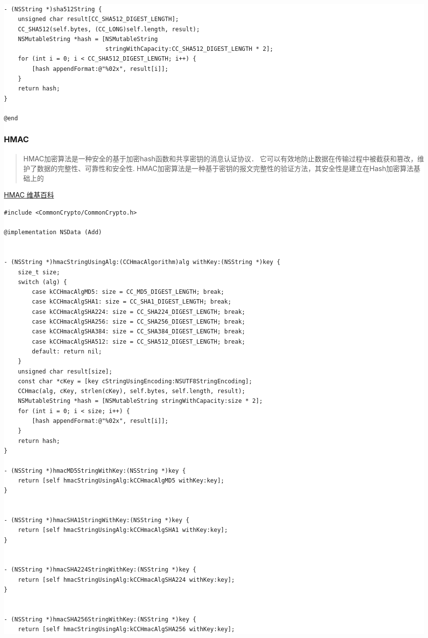 ```
- (NSString *)sha512String {
    unsigned char result[CC_SHA512_DIGEST_LENGTH];
    CC_SHA512(self.bytes, (CC_LONG)self.length, result);
    NSMutableString *hash = [NSMutableString
                             stringWithCapacity:CC_SHA512_DIGEST_LENGTH * 2];
    for (int i = 0; i < CC_SHA512_DIGEST_LENGTH; i++) {
        [hash appendFormat:@"%02x", result[i]];
    }
    return hash;
}

@end
```

### <a name="HMAC"></a>HMAC
> HMAC加密算法是一种安全的基于加密hash函数和共享密钥的消息认证协议． 它可以有效地防止数据在传输过程中被截获和篡改，维护了数据的完整性、可靠性和安全性. HMAC加密算法是一种基于密钥的报文完整性的验证方法，其安全性是建立在Hash加密算法基础上的

[HMAC 维基百科](https://en.wikipedia.org/wiki/HMAC)

```
#include <CommonCrypto/CommonCrypto.h>

@implementation NSData (Add)


- (NSString *)hmacStringUsingAlg:(CCHmacAlgorithm)alg withKey:(NSString *)key {
    size_t size;
    switch (alg) {
        case kCCHmacAlgMD5: size = CC_MD5_DIGEST_LENGTH; break;
        case kCCHmacAlgSHA1: size = CC_SHA1_DIGEST_LENGTH; break;
        case kCCHmacAlgSHA224: size = CC_SHA224_DIGEST_LENGTH; break;
        case kCCHmacAlgSHA256: size = CC_SHA256_DIGEST_LENGTH; break;
        case kCCHmacAlgSHA384: size = CC_SHA384_DIGEST_LENGTH; break;
        case kCCHmacAlgSHA512: size = CC_SHA512_DIGEST_LENGTH; break;
        default: return nil;
    }
    unsigned char result[size];
    const char *cKey = [key cStringUsingEncoding:NSUTF8StringEncoding];
    CCHmac(alg, cKey, strlen(cKey), self.bytes, self.length, result);
    NSMutableString *hash = [NSMutableString stringWithCapacity:size * 2];
    for (int i = 0; i < size; i++) {
        [hash appendFormat:@"%02x", result[i]];
    }
    return hash;
}

- (NSString *)hmacMD5StringWithKey:(NSString *)key {
    return [self hmacStringUsingAlg:kCCHmacAlgMD5 withKey:key];
}


- (NSString *)hmacSHA1StringWithKey:(NSString *)key {
    return [self hmacStringUsingAlg:kCCHmacAlgSHA1 withKey:key];
}


- (NSString *)hmacSHA224StringWithKey:(NSString *)key {
    return [self hmacStringUsingAlg:kCCHmacAlgSHA224 withKey:key];
}


- (NSString *)hmacSHA256StringWithKey:(NSString *)key {
    return [self hmacStringUsingAlg:kCCHmacAlgSHA256 withKey:key];
```